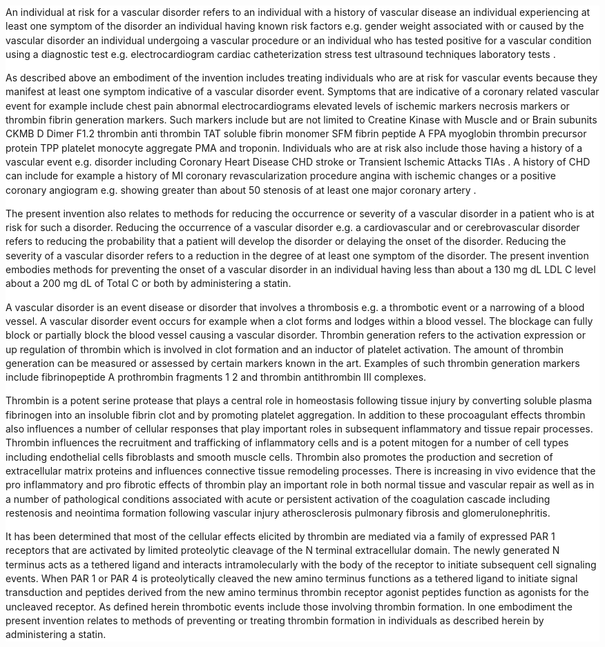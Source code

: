 An individual at risk for a vascular disorder refers to an individual with a history of vascular disease an individual experiencing at least one symptom of the disorder an individual having known risk factors e.g. gender weight associated with or caused by the vascular disorder an individual undergoing a vascular procedure or an individual who has tested positive for a vascular condition using a diagnostic test e.g. electrocardiogram cardiac catheterization stress test ultrasound techniques laboratory tests .

As described above an embodiment of the invention includes treating individuals who are at risk for vascular events because they manifest at least one symptom indicative of a vascular disorder event. Symptoms that are indicative of a coronary related vascular event for example include chest pain abnormal electrocardiograms elevated levels of ischemic markers necrosis markers or thrombin fibrin generation markers. Such markers include but are not limited to Creatine Kinase with Muscle and or Brain subunits CKMB D Dimer F1.2 thrombin anti thrombin TAT soluble fibrin monomer SFM fibrin peptide A FPA myoglobin thrombin precursor protein TPP platelet monocyte aggregate PMA and troponin. Individuals who are at risk also include those having a history of a vascular event e.g. disorder including Coronary Heart Disease CHD stroke or Transient Ischemic Attacks TIAs . A history of CHD can include for example a history of MI coronary revascularization procedure angina with ischemic changes or a positive coronary angiogram e.g. showing greater than about 50 stenosis of at least one major coronary artery .

The present invention also relates to methods for reducing the occurrence or severity of a vascular disorder in a patient who is at risk for such a disorder. Reducing the occurrence of a vascular disorder e.g. a cardiovascular and or cerebrovascular disorder refers to reducing the probability that a patient will develop the disorder or delaying the onset of the disorder. Reducing the severity of a vascular disorder refers to a reduction in the degree of at least one symptom of the disorder. The present invention embodies methods for preventing the onset of a vascular disorder in an individual having less than about a 130 mg dL LDL C level about a 200 mg dL of Total C or both by administering a statin.

A vascular disorder is an event disease or disorder that involves a thrombosis e.g. a thrombotic event or a narrowing of a blood vessel. A vascular disorder event occurs for example when a clot forms and lodges within a blood vessel. The blockage can fully block or partially block the blood vessel causing a vascular disorder. Thrombin generation refers to the activation expression or up regulation of thrombin which is involved in clot formation and an inductor of platelet activation. The amount of thrombin generation can be measured or assessed by certain markers known in the art. Examples of such thrombin generation markers include fibrinopeptide A prothrombin fragments 1 2 and thrombin antithrombin III complexes.

Thrombin is a potent serine protease that plays a central role in homeostasis following tissue injury by converting soluble plasma fibrinogen into an insoluble fibrin clot and by promoting platelet aggregation. In addition to these procoagulant effects thrombin also influences a number of cellular responses that play important roles in subsequent inflammatory and tissue repair processes. Thrombin influences the recruitment and trafficking of inflammatory cells and is a potent mitogen for a number of cell types including endothelial cells fibroblasts and smooth muscle cells. Thrombin also promotes the production and secretion of extracellular matrix proteins and influences connective tissue remodeling processes. There is increasing in vivo evidence that the pro inflammatory and pro fibrotic effects of thrombin play an important role in both normal tissue and vascular repair as well as in a number of pathological conditions associated with acute or persistent activation of the coagulation cascade including restenosis and neointima formation following vascular injury atherosclerosis pulmonary fibrosis and glomerulonephritis.

It has been determined that most of the cellular effects elicited by thrombin are mediated via a family of expressed PAR 1 receptors that are activated by limited proteolytic cleavage of the N terminal extracellular domain. The newly generated N terminus acts as a tethered ligand and interacts intramolecularly with the body of the receptor to initiate subsequent cell signaling events. When PAR 1 or PAR 4 is proteolytically cleaved the new amino terminus functions as a tethered ligand to initiate signal transduction and peptides derived from the new amino terminus thrombin receptor agonist peptides function as agonists for the uncleaved receptor. As defined herein thrombotic events include those involving thrombin formation. In one embodiment the present invention relates to methods of preventing or treating thrombin formation in individuals as described herein by administering a statin.

